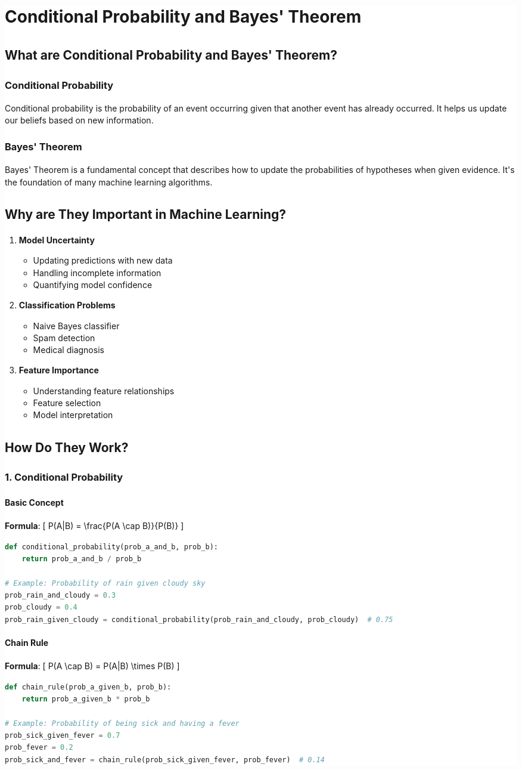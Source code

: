 # Conditional Probability and Bayes' Theorem

## What are Conditional Probability and Bayes' Theorem?

### Conditional Probability
Conditional probability is the probability of an event occurring given that another event has already occurred. It helps us update our beliefs based on new information.

### Bayes' Theorem
Bayes' Theorem is a fundamental concept that describes how to update the probabilities of hypotheses when given evidence. It's the foundation of many machine learning algorithms.

## Why are They Important in Machine Learning?

1. **Model Uncertainty**
   - Updating predictions with new data
   - Handling incomplete information
   - Quantifying model confidence

2. **Classification Problems**
   - Naive Bayes classifier
   - Spam detection
   - Medical diagnosis

3. **Feature Importance**
   - Understanding feature relationships
   - Feature selection
   - Model interpretation

## How Do They Work?

### 1. Conditional Probability

#### Basic Concept
**Formula**: \[ P(A|B) = \frac{P(A \cap B)}{P(B)} \]

```python
def conditional_probability(prob_a_and_b, prob_b):
    return prob_a_and_b / prob_b

# Example: Probability of rain given cloudy sky
prob_rain_and_cloudy = 0.3
prob_cloudy = 0.4
prob_rain_given_cloudy = conditional_probability(prob_rain_and_cloudy, prob_cloudy)  # 0.75
```

#### Chain Rule
**Formula**: \[ P(A \cap B) = P(A|B) \times P(B) \]

```python
def chain_rule(prob_a_given_b, prob_b):
    return prob_a_given_b * prob_b

# Example: Probability of being sick and having a fever
prob_sick_given_fever = 0.7
prob_fever = 0.2
prob_sick_and_fever = chain_rule(prob_sick_given_fever, prob_fever)  # 0.14
```
